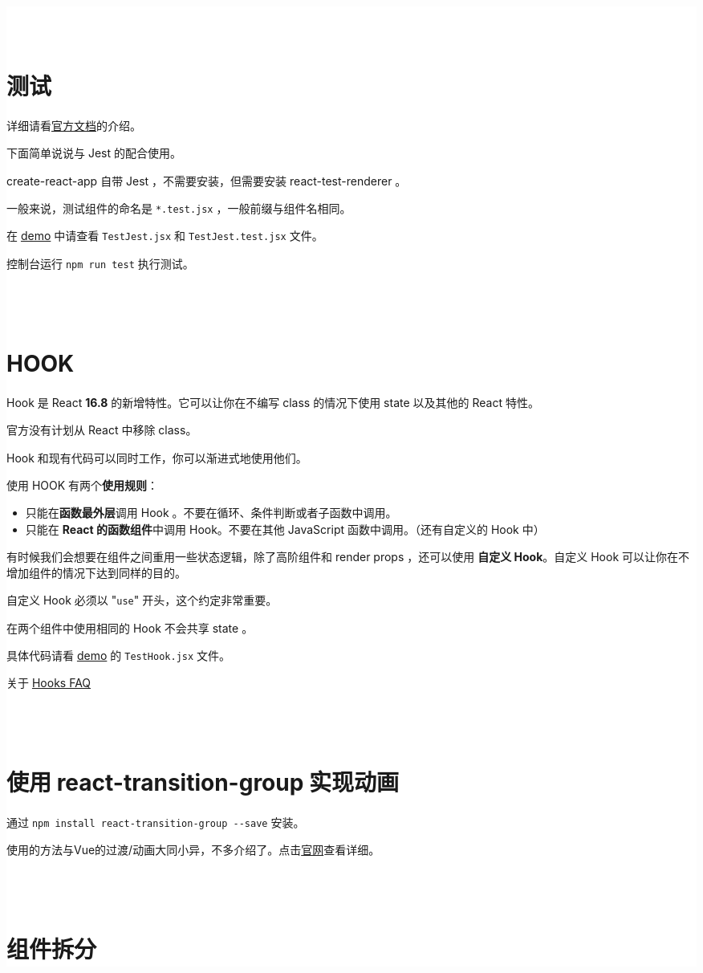
</br>
</br>

# 测试

详细请看[官方文档](https://reactjs.bootcss.com/docs/testing.html)的介绍。

下面简单说说与 Jest 的配合使用。

create-react-app 自带 Jest ，不需要安装，但需要安装 react-test-renderer 。

一般来说，测试组件的命名是 `*.test.jsx` ，一般前缀与组件名相同。

在 [demo](./0_react_demo) 中请查看 `TestJest.jsx` 和 `TestJest.test.jsx` 文件。

控制台运行 `npm run test` 执行测试。

</br>
</br>

# HOOK

Hook 是 React **16.8** 的新增特性。它可以让你在不编写 class 的情况下使用 state 以及其他的 React 特性。

官方没有计划从 React 中移除 class。

Hook 和现有代码可以同时工作，你可以渐进式地使用他们。

使用 HOOK 有两个**使用规则**：

- 只能在**函数最外层**调用 Hook 。不要在循环、条件判断或者子函数中调用。
- 只能在 **React 的函数组件**中调用 Hook。不要在其他 JavaScript 函数中调用。（还有自定义的 Hook 中）

有时候我们会想要在组件之间重用一些状态逻辑，除了高阶组件和 render props ，还可以使用 **自定义 Hook**。自定义 Hook 可以让你在不增加组件的情况下达到同样的目的。

自定义 Hook 必须以 "`use`" 开头，这个约定非常重要。

在两个组件中使用相同的 Hook 不会共享 state 。

具体代码请看 [demo](./0_react_demo) 的 `TestHook.jsx` 文件。

关于 [Hooks FAQ](https://reactjs.bootcss.com/docs/hooks-faq.html)

</br>
</br>

# 使用 react-transition-group 实现动画

通过 `npm install react-transition-group --save` 安装。

使用的方法与Vue的过渡/动画大同小异，不多介绍了。点击[官网](https://reactcommunity.org/react-transition-group/)查看详细。


</br>
</br>

# 组件拆分
